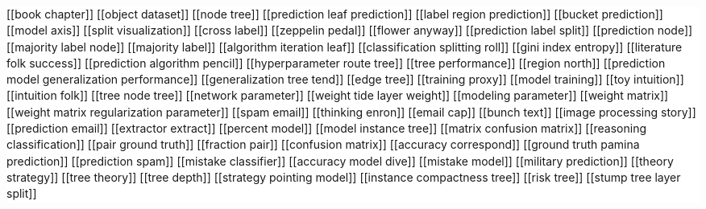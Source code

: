 [[book chapter]]
[[object dataset]]
[[node tree]]
[[prediction leaf prediction]]
[[label region prediction]]
[[bucket prediction]]
[[model axis]]
[[split visualization]]
[[cross label]]
[[zeppelin pedal]]
[[flower anyway]]
[[prediction label split]]
[[prediction node]]
[[majority label node]]
[[majority label]]
[[algorithm iteration leaf]]
[[classification splitting roll]]
[[gini index entropy]]
[[literature folk success]]
[[prediction algorithm pencil]]
[[hyperparameter route tree]]
[[tree performance]]
[[region north]]
[[prediction model generalization performance]]
[[generalization tree tend]]
[[edge tree]]
[[training proxy]]
[[model training]]
[[toy intuition]]
[[intuition folk]]
[[tree node tree]]
[[network parameter]]
[[weight tide layer weight]]
[[modeling parameter]]
[[weight matrix]]
[[weight matrix regularization parameter]]
[[spam email]]
[[thinking enron]]
[[email cap]]
[[bunch text]]
[[image processing story]]
[[prediction email]]
[[extractor extract]]
[[percent model]]
[[model instance tree]]
[[matrix confusion matrix]]
[[reasoning classification]]
[[pair ground truth]]
[[fraction pair]]
[[confusion matrix]]
[[accuracy correspond]]
[[ground truth pamina prediction]]
[[prediction spam]]
[[mistake classifier]]
[[accuracy model dive]]
[[mistake model]]
[[military prediction]]
[[theory strategy]]
[[tree theory]]
[[tree depth]]
[[strategy pointing model]]
[[instance compactness tree]]
[[risk tree]]
[[stump tree layer split]]